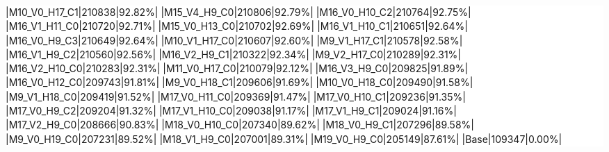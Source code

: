 |M10_V0_H17_C1|210838|92.82%|
|M15_V4_H9_C0|210806|92.79%|
|M16_V0_H10_C2|210764|92.75%|
|M16_V1_H11_C0|210720|92.71%|
|M15_V0_H13_C0|210702|92.69%|
|M16_V1_H10_C1|210651|92.64%|
|M16_V0_H9_C3|210649|92.64%|
|M10_V1_H17_C0|210607|92.60%|
|M9_V1_H17_C1|210578|92.58%|
|M16_V1_H9_C2|210560|92.56%|
|M16_V2_H9_C1|210322|92.34%|
|M9_V2_H17_C0|210289|92.31%|
|M16_V2_H10_C0|210283|92.31%|
|M11_V0_H17_C0|210079|92.12%|
|M16_V3_H9_C0|209825|91.89%|
|M16_V0_H12_C0|209743|91.81%|
|M9_V0_H18_C1|209606|91.69%|
|M10_V0_H18_C0|209490|91.58%|
|M9_V1_H18_C0|209419|91.52%|
|M17_V0_H11_C0|209369|91.47%|
|M17_V0_H10_C1|209236|91.35%|
|M17_V0_H9_C2|209204|91.32%|
|M17_V1_H10_C0|209038|91.17%|
|M17_V1_H9_C1|209024|91.16%|
|M17_V2_H9_C0|208666|90.83%|
|M18_V0_H10_C0|207340|89.62%|
|M18_V0_H9_C1|207296|89.58%|
|M9_V0_H19_C0|207231|89.52%|
|M18_V1_H9_C0|207001|89.31%|
|M19_V0_H9_C0|205149|87.61%|
|Base|109347|0.00%|
